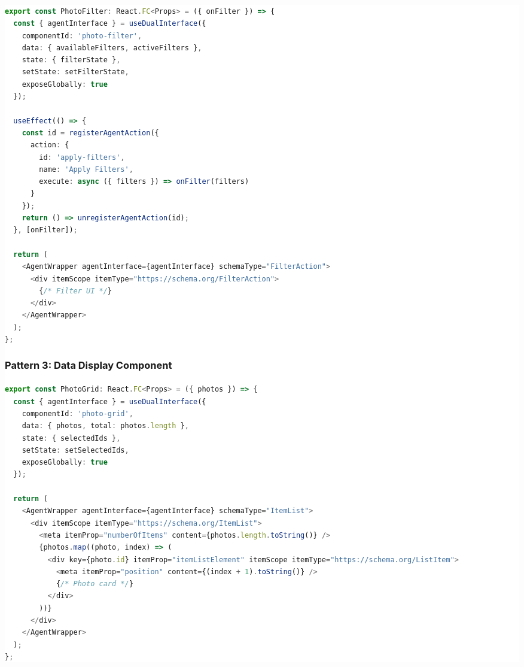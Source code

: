 ```typescript
export const PhotoFilter: React.FC<Props> = ({ onFilter }) => {
  const { agentInterface } = useDualInterface({
    componentId: 'photo-filter',
    data: { availableFilters, activeFilters },
    state: { filterState },
    setState: setFilterState,
    exposeGlobally: true
  });

  useEffect(() => {
    const id = registerAgentAction({
      action: {
        id: 'apply-filters',
        name: 'Apply Filters',
        execute: async ({ filters }) => onFilter(filters)
      }
    });
    return () => unregisterAgentAction(id);
  }, [onFilter]);

  return (
    <AgentWrapper agentInterface={agentInterface} schemaType="FilterAction">
      <div itemScope itemType="https://schema.org/FilterAction">
        {/* Filter UI */}
      </div>
    </AgentWrapper>
  );
};
```

### Pattern 3: Data Display Component

```typescript
export const PhotoGrid: React.FC<Props> = ({ photos }) => {
  const { agentInterface } = useDualInterface({
    componentId: 'photo-grid',
    data: { photos, total: photos.length },
    state: { selectedIds },
    setState: setSelectedIds,
    exposeGlobally: true
  });

  return (
    <AgentWrapper agentInterface={agentInterface} schemaType="ItemList">
      <div itemScope itemType="https://schema.org/ItemList">
        <meta itemProp="numberOfItems" content={photos.length.toString()} />
        {photos.map((photo, index) => (
          <div key={photo.id} itemProp="itemListElement" itemScope itemType="https://schema.org/ListItem">
            <meta itemProp="position" content={(index + 1).toString()} />
            {/* Photo card */}
          </div>
        ))}
      </div>
    </AgentWrapper>
  );
};
```

